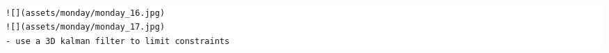 	![](assets/monday/monday_16.jpg)
	![](assets/monday/monday_17.jpg)
	- use a 3D kalman filter to limit constraints